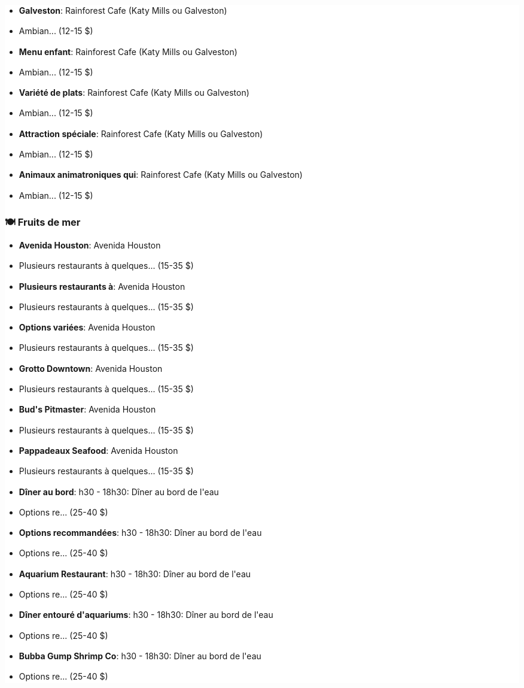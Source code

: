 
- **Galveston**: Rainforest Cafe (Katy Mills ou Galveston)
- Ambian... (12-15 $)
   

- **Menu enfant**: Rainforest Cafe (Katy Mills ou Galveston)
- Ambian... (12-15 $)
   

- **Variété de plats**: Rainforest Cafe (Katy Mills ou Galveston)
- Ambian... (12-15 $)
   

- **Attraction spéciale**: Rainforest Cafe (Katy Mills ou Galveston)
- Ambian... (12-15 $)
   

- **Animaux animatroniques qui**: Rainforest Cafe (Katy Mills ou Galveston)
- Ambian... (12-15 $)
   

### 🍽️ Fruits de mer

- **Avenida Houston**: Avenida Houston
- Plusieurs restaurants à quelques... (15-35 $)
   

- **Plusieurs restaurants à**: Avenida Houston
- Plusieurs restaurants à quelques... (15-35 $)
   

- **Options variées**: Avenida Houston
- Plusieurs restaurants à quelques... (15-35 $)
   

- **Grotto Downtown**: Avenida Houston
- Plusieurs restaurants à quelques... (15-35 $)
   

- **Bud's Pitmaster**: Avenida Houston
- Plusieurs restaurants à quelques... (15-35 $)
   

- **Pappadeaux Seafood**: Avenida Houston
- Plusieurs restaurants à quelques... (15-35 $)
   

- **Dîner au bord**: h30 - 18h30: Dîner au bord de l'eau
- Options re... (25-40 $)
   

- **Options recommandées**: h30 - 18h30: Dîner au bord de l'eau
- Options re... (25-40 $)
   

- **Aquarium Restaurant**: h30 - 18h30: Dîner au bord de l'eau
- Options re... (25-40 $)
   

- **Dîner entouré d'aquariums**: h30 - 18h30: Dîner au bord de l'eau
- Options re... (25-40 $)
   

- **Bubba Gump Shrimp Co**: h30 - 18h30: Dîner au bord de l'eau
- Options re... (25-40 $)
   